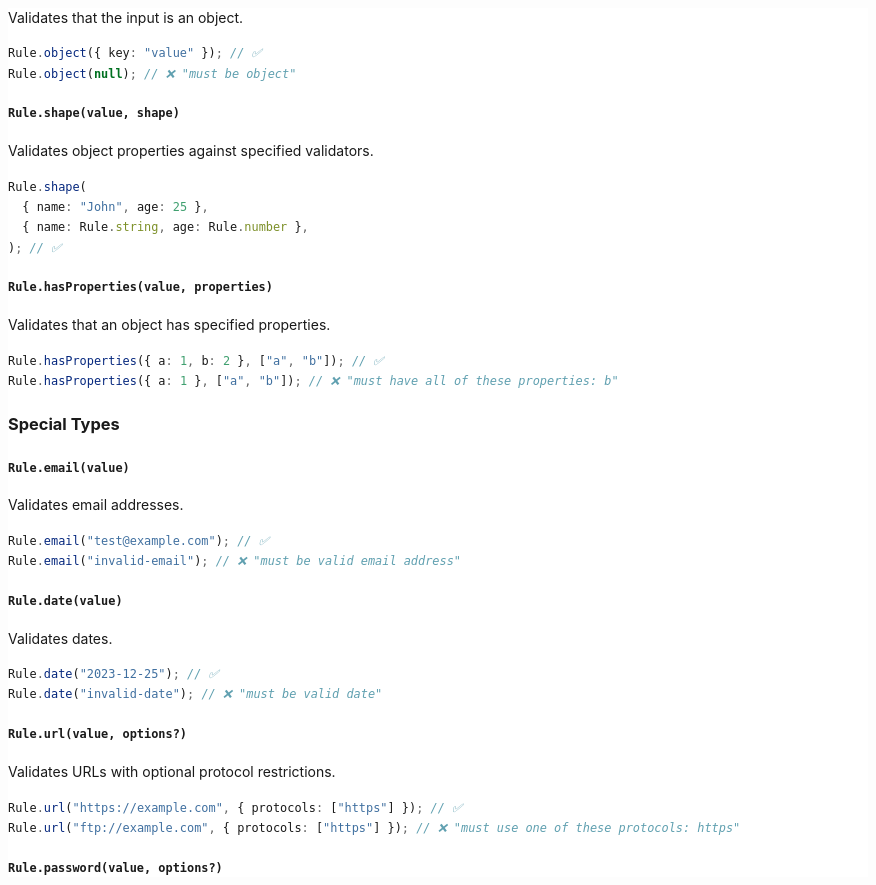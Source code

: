 Validates that the input is an object.

```typescript
Rule.object({ key: "value" }); // ✅
Rule.object(null); // ❌ "must be object"
```

#### `Rule.shape(value, shape)`

Validates object properties against specified validators.

```typescript
Rule.shape(
  { name: "John", age: 25 },
  { name: Rule.string, age: Rule.number },
); // ✅
```

#### `Rule.hasProperties(value, properties)`

Validates that an object has specified properties.

```typescript
Rule.hasProperties({ a: 1, b: 2 }, ["a", "b"]); // ✅
Rule.hasProperties({ a: 1 }, ["a", "b"]); // ❌ "must have all of these properties: b"
```

### Special Types

#### `Rule.email(value)`

Validates email addresses.

```typescript
Rule.email("test@example.com"); // ✅
Rule.email("invalid-email"); // ❌ "must be valid email address"
```

#### `Rule.date(value)`

Validates dates.

```typescript
Rule.date("2023-12-25"); // ✅
Rule.date("invalid-date"); // ❌ "must be valid date"
```

#### `Rule.url(value, options?)`

Validates URLs with optional protocol restrictions.

```typescript
Rule.url("https://example.com", { protocols: ["https"] }); // ✅
Rule.url("ftp://example.com", { protocols: ["https"] }); // ❌ "must use one of these protocols: https"
```

#### `Rule.password(value, options?)`
